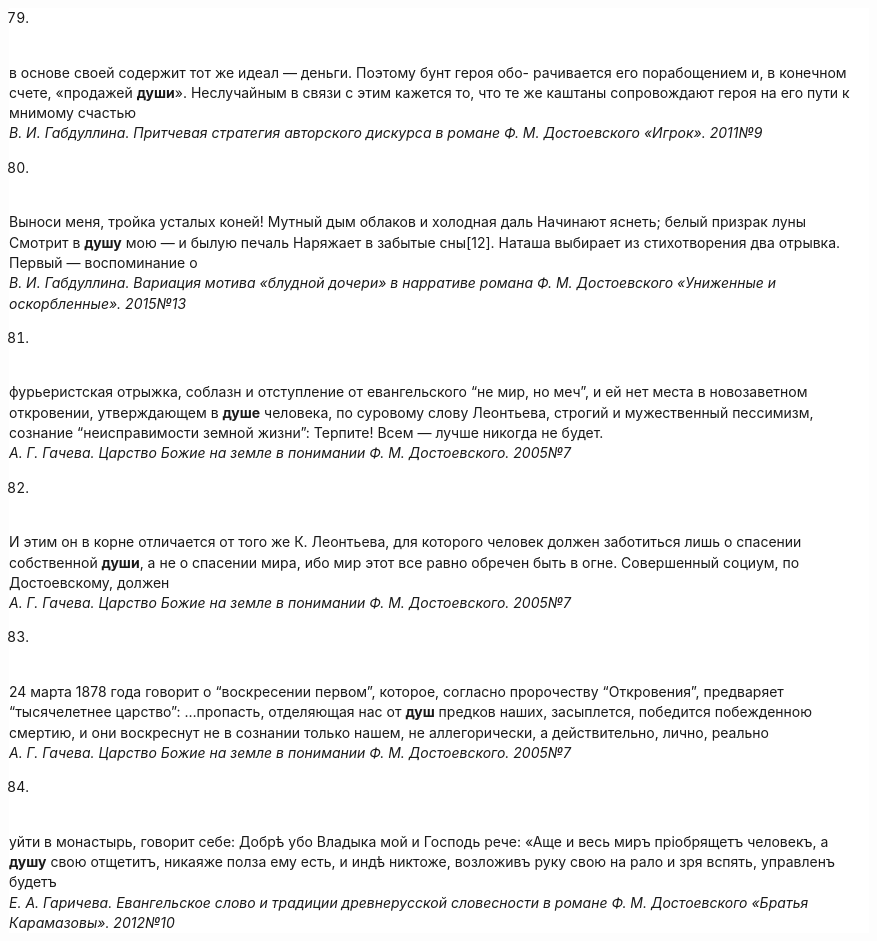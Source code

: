 79.
<br>в основе своей содержит тот же идеал —
  деньги. Поэтому бунт героя обо-
  рачивается его порабощением и, в конечном счете, «продажей **души**».
  Неслучайным в связи с этим кажется то, что те же каштаны сопровождают
  героя на его пути к мнимому счастью
<br> *В. И. Габдуллина. Притчевая стратегия авторского дискурса в романе Ф. М. Достоевского «Игрок». 2011№9* 

80.
<br>Выноси меня, тройка усталых коней!
    Мутный дым облаков и холодная даль
    Начинают яснеть; белый призрак луны
    Смотрит в **душу** мою — и былую печаль
    Наряжает в забытые сны[12].
  Наташа выбирает из стихотворения два отрывка. Первый — воспоминание
  о 
<br> *В. И. Габдуллина. Вариация мотива «блудной дочери» в нарративе романа Ф. М. Достоевского «Униженные и оскорбленные». 2015№13* 

81.
<br>фурьеристская отрыжка, соблазн и отступление от
  евангельского “не мир, но меч”, и ей нет места в новозаветном
  откровении, утверждающем в **душе** человека, по суровому слову Леонтьева,
  строгий и мужественный пессимизм, сознание “неисправимости земной
  жизни”:
    Терпите! Всем — лучше никогда не будет. 
<br> *А. Г. Гачева. Царство Божие на земле в понимании Ф. М. Достоевского. 2005№7* 

82.
<br>И этим он
  в корне отличается от того же К. Леонтьева, для которого человек должен
  заботиться лишь о спасении собственной **души**, а не о спасении мира, ибо
  мир этот все равно обречен быть в огне.
  Совершенный социум, по Достоевскому, должен 
<br> *А. Г. Гачева. Царство Божие на земле в понимании Ф. М. Достоевского. 2005№7* 

83.
<br>24 марта 1878 года говорит о “воскресении
  первом”, которое, согласно пророчеству “Откровения”, предваряет
  “тысячелетнее царство”:
  …пропасть, отделяющая нас от **душ** предков наших, засыплется, победится
  побежденною смертию, и они воскреснут не в сознании только нашем, не
  аллегорически, а действительно, лично, реально
<br> *А. Г. Гачева. Царство Божие на земле в понимании Ф. М. Достоевского. 2005№7* 

84.
<br>уйти в монастырь, говорит себе:
    Добрѣ убо Владыка мой и Господь рече: «Аще и весь миръ прiобрящетъ
    человекъ, а **душу** свою отщетитъ, никаяже полза ему есть, и индѣ
    никтоже, возложивъ руку свою на рало и зря вспять, управленъ будетъ 
<br> *Е. А. Гаричева. Евангельское слово и традиции древнерусской словесности в романе Ф. М. Достоевского «Братья Карамазовы». 2012№10* 
